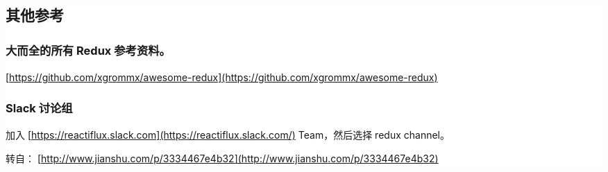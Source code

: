 ## 其他参考

### 大而全的所有 Redux 参考资料。

[https://github.com/xgrommx/awesome-redux](https://github.com/xgrommx/awesome-redux)

### Slack 讨论组

加入 [https://reactiflux.slack.com](https://reactiflux.slack.com/) Team，然后选择 redux channel。

转自： [http://www.jianshu.com/p/3334467e4b32](http://www.jianshu.com/p/3334467e4b32)
